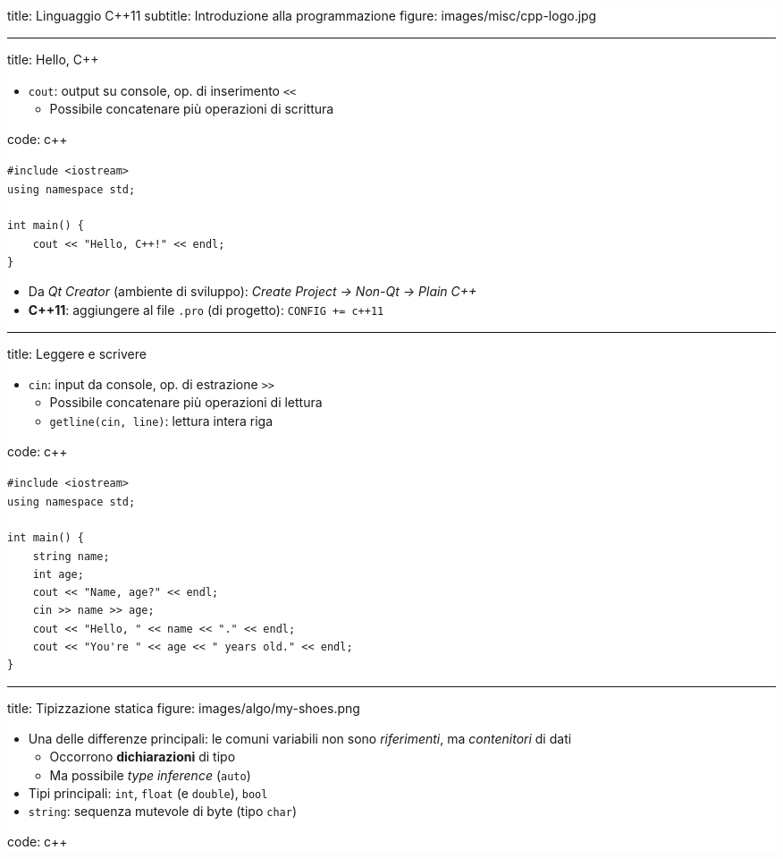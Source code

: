 title: Linguaggio C++11
subtitle: Introduzione alla programmazione
figure: images/misc/cpp-logo.jpg

---

title: Hello, C++

- `cout`: output su console, op. di inserimento `<<`
    - Possibile concatenare più operazioni di scrittura

code: c++

    #include <iostream>
    using namespace std;

    int main() {
        cout << "Hello, C++!" << endl;
    }

- Da *Qt Creator* (ambiente di sviluppo): *Create Project →  Non-Qt →  Plain C++*
- **C++11**: aggiungere al file `.pro` (di progetto): `CONFIG += c++11`

---

title: Leggere e scrivere

- `cin`: input da console, op. di estrazione `>>`
    - Possibile concatenare più operazioni di lettura
    - `getline(cin, line)`: lettura intera riga

code: c++

    #include <iostream>
    using namespace std;

    int main() {
        string name;
        int age;
        cout << "Name, age?" << endl;
        cin >> name >> age;
        cout << "Hello, " << name << "." << endl;
        cout << "You're " << age << " years old." << endl;
    }

---

title: Tipizzazione statica
figure: images/algo/my-shoes.png

- Una delle differenze principali: le comuni variabili non sono *riferimenti*, ma *contenitori* di dati
    - Occorrono **dichiarazioni** di tipo
    - Ma possibile *type inference* (`auto`)
- Tipi principali: `int`, `float` (e `double`), `bool`
- `string`: sequenza mutevole di byte (tipo `char`)

code: c++
